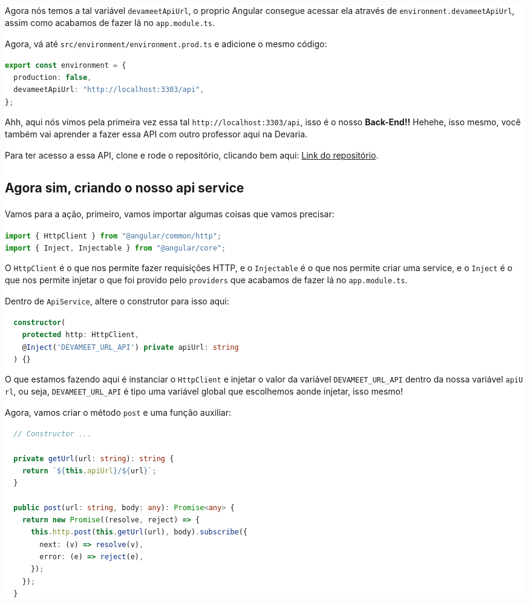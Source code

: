 Agora nós temos a tal variável `devameetApiUrl`, o proprio Angular consegue acessar ela através de `environment.devameetApiUrl`, assim como acabamos de fazer lá no `app.module.ts`.

Agora, vá até `src/environment/environment.prod.ts` e adicione o mesmo código:

```typescript
export const environment = {
  production: false,
  devameetApiUrl: "http://localhost:3303/api",
};
```

Ahh, aqui nós vimos pela primeira vez essa tal `http://localhost:3303/api`, isso é o nosso **Back-End!!** Hehehe, isso mesmo, você também vai aprender a fazer essa API com outro professor aqui na Devaria.

Para ter acesso a essa API, clone e rode o repositório, clicando bem aqui: [Link do repositório](https://github.com/Devaria-Oficial/devameet-nest-js).

## Agora sim, criando o nosso api service

Vamos para a ação, primeiro, vamos importar algumas coisas que vamos precisar:

```typescript
import { HttpClient } from "@angular/common/http";
import { Inject, Injectable } from "@angular/core";
```

O `HttpClient` é o que nos permite fazer requisições HTTP, e o `Injectable` é o que nos permite criar uma service, e o `Inject` é o que nos permite injetar o que foi provido pelo `providers` que acabamos de fazer lá no `app.module.ts`.

Dentro de `ApiService`, altere o construtor para isso aqui:

```typescript
  constructor(
    protected http: HttpClient,
    @Inject('DEVAMEET_URL_API') private apiUrl: string
  ) {}
```

O que estamos fazendo aqui é instanciar o `HttpClient` e injetar o valor da variável `DEVAMEET_URL_API` dentro da nossa variável `apiUrl`, ou seja, `DEVAMEET_URL_API` é tipo uma variável global que escolhemos aonde injetar, isso mesmo!

Agora, vamos criar o método `post` e uma função auxiliar:

```typescript
  // Constructor ...

  private getUrl(url: string): string {
    return `${this.apiUrl}/${url}`;
  }

  public post(url: string, body: any): Promise<any> {
    return new Promise((resolve, reject) => {
      this.http.post(this.getUrl(url), body).subscribe({
        next: (v) => resolve(v),
        error: (e) => reject(e),
      });
    });
  }
```
